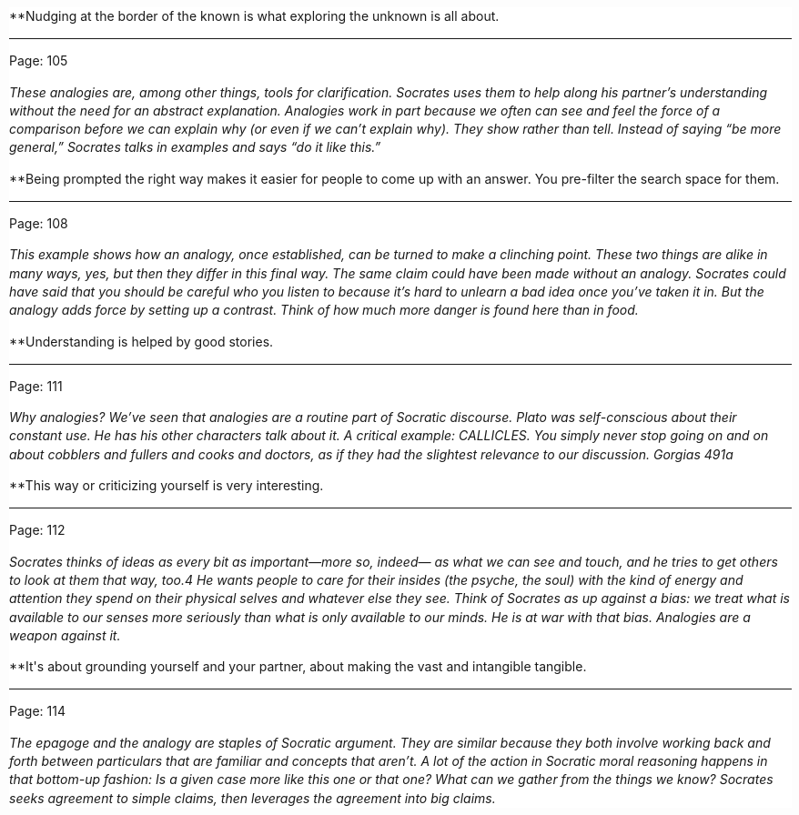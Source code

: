 **Nudging at the border of the known is what exploring the unknown is all about.

---
Page: 105

*These analogies are, among other things, tools for clarification. Socrates uses them to help along his partner’s understanding without the need for an abstract explanation. Analogies work in part because we often can see and feel the force of a comparison before we can explain why (or even if we can’t explain why). They show rather than tell. Instead of saying “be more general,” Socrates talks in examples and says “do it like this.”*

**Being prompted the right way makes it easier for people to come up with an answer. You pre-filter the search space for them. 

---
Page: 108

*This example shows how an analogy, once established, can be turned to make a clinching point. These two things are alike in many ways, yes, but then they differ in this final way. The same claim could have been made without an analogy. Socrates could have said that you should be careful who you listen to because it’s hard to unlearn a bad idea once you’ve taken it in. But the analogy adds force by setting up a contrast. Think of how much more danger is found here than in food.*

**Understanding is helped by good stories.

---
Page: 111

*Why analogies? We’ve seen that analogies are a routine part of Socratic discourse. Plato was self-conscious about their constant use. He has his other characters talk about it. A critical example:
CALLICLES. You simply never stop going on and on about cobblers and fullers and cooks and doctors, as if they had the slightest relevance to our discussion.
Gorgias 491a*

**This way or criticizing yourself is very interesting. 

---
Page: 112

*Socrates thinks of ideas as every bit as important—more so, indeed— as what we can see and touch, and he tries to get others to look at them that way, too.4 He wants people to care for their insides (the psyche, the soul) with the kind of energy and attention they spend on their physical selves and whatever else they see. Think of Socrates as up against a bias: we treat what is available to our senses more seriously than what is only available to our minds. He is at war with that bias. Analogies are a weapon against it.*

**It's about grounding yourself and your partner, about making the vast and intangible tangible. 

---
Page: 114

*The epagoge and the analogy are staples of Socratic argument. They are similar because they both involve working back and forth between particulars that are familiar and concepts that aren’t. A lot of the action in Socratic moral reasoning happens in that bottom-up fashion: Is a given case more like this one or that one? What can we gather from the things we know? Socrates seeks agreement to simple claims, then leverages the agreement into big claims.*
